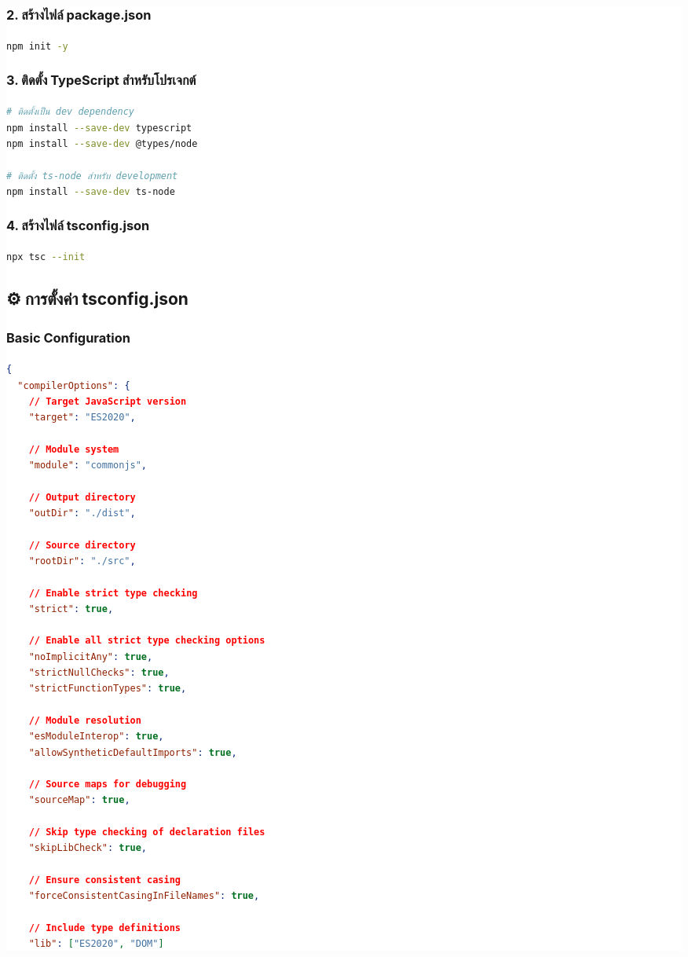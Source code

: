 ### 2. สร้างไฟล์ package.json

```bash
npm init -y
```

### 3. ติดตั้ง TypeScript สำหรับโปรเจกต์

```bash
# ติดตั้งเป็น dev dependency
npm install --save-dev typescript
npm install --save-dev @types/node

# ติดตั้ง ts-node สำหรับ development
npm install --save-dev ts-node
```

### 4. สร้างไฟล์ tsconfig.json

```bash
npx tsc --init
```

## ⚙️ การตั้งค่า tsconfig.json

### Basic Configuration

```json
{
  "compilerOptions": {
    // Target JavaScript version
    "target": "ES2020",
    
    // Module system
    "module": "commonjs",
    
    // Output directory
    "outDir": "./dist",
    
    // Source directory
    "rootDir": "./src",
    
    // Enable strict type checking
    "strict": true,
    
    // Enable all strict type checking options
    "noImplicitAny": true,
    "strictNullChecks": true,
    "strictFunctionTypes": true,
    
    // Module resolution
    "esModuleInterop": true,
    "allowSyntheticDefaultImports": true,
    
    // Source maps for debugging
    "sourceMap": true,
    
    // Skip type checking of declaration files
    "skipLibCheck": true,
    
    // Ensure consistent casing
    "forceConsistentCasingInFileNames": true,
    
    // Include type definitions
    "lib": ["ES2020", "DOM"]
```